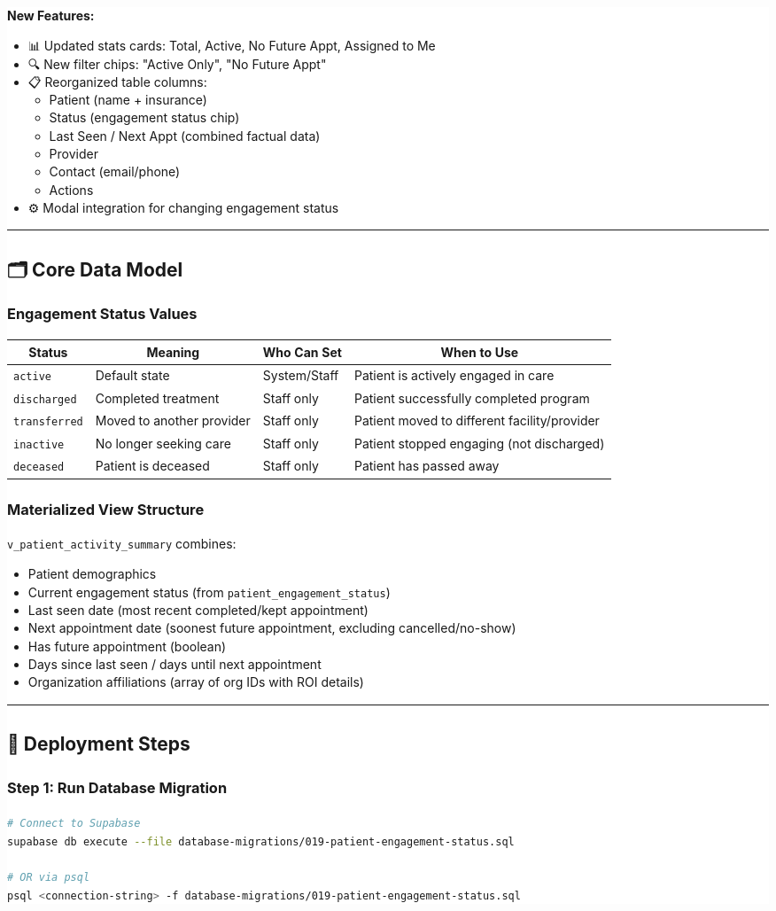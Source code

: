**New Features:**
- 📊 Updated stats cards: Total, Active, No Future Appt, Assigned to Me
- 🔍 New filter chips: "Active Only", "No Future Appt"
- 📋 Reorganized table columns:
  - Patient (name + insurance)
  - Status (engagement status chip)
  - Last Seen / Next Appt (combined factual data)
  - Provider
  - Contact (email/phone)
  - Actions
- ⚙️ Modal integration for changing engagement status

---

## 🗂️ Core Data Model

### Engagement Status Values

| Status | Meaning | Who Can Set | When to Use |
|--------|---------|-------------|-------------|
| `active` | Default state | System/Staff | Patient is actively engaged in care |
| `discharged` | Completed treatment | Staff only | Patient successfully completed program |
| `transferred` | Moved to another provider | Staff only | Patient moved to different facility/provider |
| `inactive` | No longer seeking care | Staff only | Patient stopped engaging (not discharged) |
| `deceased` | Patient is deceased | Staff only | Patient has passed away |

### Materialized View Structure

`v_patient_activity_summary` combines:
- Patient demographics
- Current engagement status (from `patient_engagement_status`)
- Last seen date (most recent completed/kept appointment)
- Next appointment date (soonest future appointment, excluding cancelled/no-show)
- Has future appointment (boolean)
- Days since last seen / days until next appointment
- Organization affiliations (array of org IDs with ROI details)

---

## 🚀 Deployment Steps

### Step 1: Run Database Migration

```bash
# Connect to Supabase
supabase db execute --file database-migrations/019-patient-engagement-status.sql

# OR via psql
psql <connection-string> -f database-migrations/019-patient-engagement-status.sql
```
